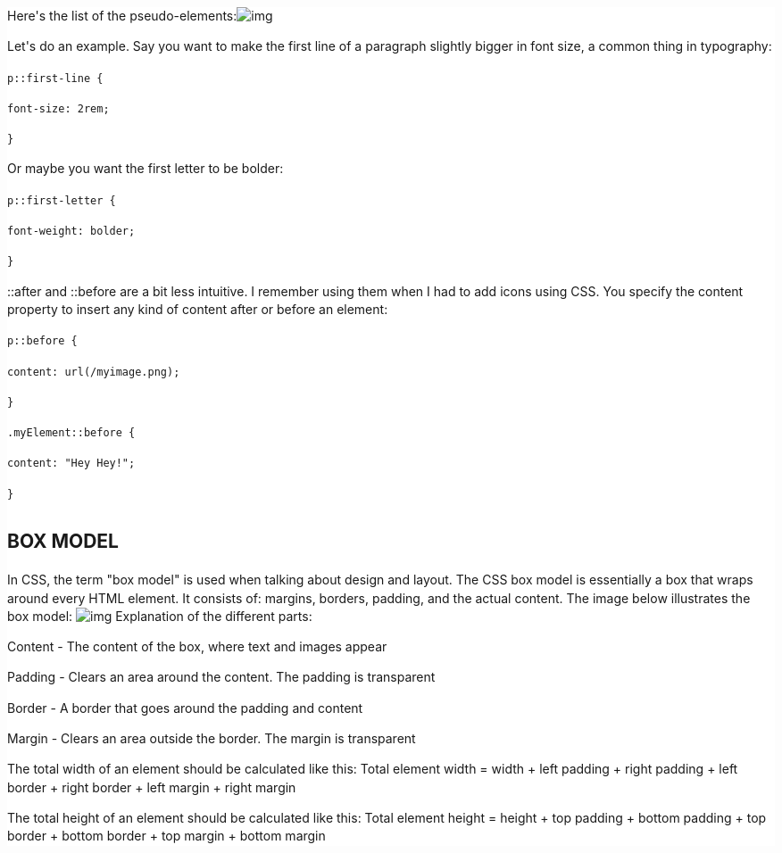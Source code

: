 Here's the list of the pseudo-elements:![img](https://lh5.googleusercontent.com/wGpYQUjgwqOGeAABu2vSioNCCPJ2DrbxD63IaKPR-FgmGQ_a__wqN7X3bAQkk9KdM82FzS4Do1i1ikXKyoCc26e-oeaBYwXjZS8ANrdvGlTYdWNuCorB5uz6AReBZ5dAGxe2YU2p)

Let's do an example. Say you want to make the first line of a paragraph slightly bigger in font size, a common thing in typography:

`p::first-line {`

 `font-size: 2rem;`
 
`}`

Or maybe you want the first letter to be bolder:

`p::first-letter {`

 `font-weight: bolder;`
 
`}`

::after and ::before are a bit less intuitive. I remember using them when I had to add icons using CSS.
You specify the content property to insert any kind of content after or before an element:

`p::before {`

 `content: url(/myimage.png);`
 
`}`

`.myElement::before {`

  `content: "Hey Hey!";`
  
`}`

## BOX MODEL

In CSS, the term "box model" is used when talking about design and layout. The CSS box model is essentially a box that wraps around every HTML element. It consists of: margins, borders, padding, and the actual content. The image below illustrates the box model:
![img](https://lh6.googleusercontent.com/JQzy9Ll3OV7f2eA7DWNOv-krCvMwe4RzjLb5Lgu3Y1NPAQRkxyHVuWnWqbIi4JU43Qg8aUdhOUeksLHPYj9ze0LLDqH8yqqnESGnYrZNtop_DDxiJDXqcOtB3UYZKulCFj511LfZ)
Explanation of the different parts:

Content - The content of the box, where text and images appear

Padding - Clears an area around the content. The padding is transparent

Border - A border that goes around the padding and content

Margin - Clears an area outside the border. The margin is transparent

The total width of an element should be calculated like this:
Total element width = width + left padding + right padding + left border + right border + left margin + right margin

The total height of an element should be calculated like this:
Total element height = height + top padding + bottom padding + top border + bottom border + top margin + bottom margin
